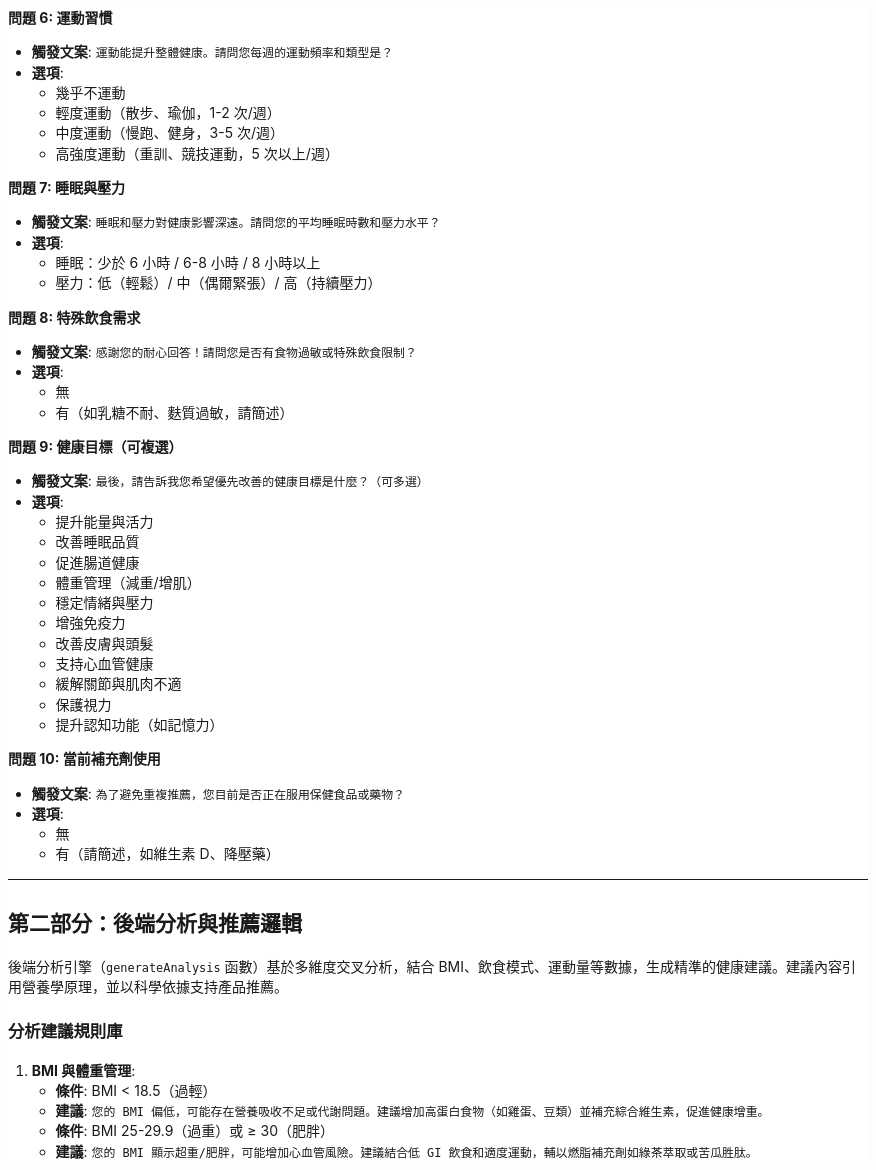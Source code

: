 **問題 6: 運動習慣**
- **觸發文案**: `運動能提升整體健康。請問您每週的運動頻率和類型是？`
- **選項**:
  - 幾乎不運動
  - 輕度運動（散步、瑜伽，1-2 次/週）
  - 中度運動（慢跑、健身，3-5 次/週）
  - 高強度運動（重訓、競技運動，5 次以上/週）

**問題 7: 睡眠與壓力**
- **觸發文案**: `睡眠和壓力對健康影響深遠。請問您的平均睡眠時數和壓力水平？`
- **選項**:
  - 睡眠：少於 6 小時 / 6-8 小時 / 8 小時以上
  - 壓力：低（輕鬆）/ 中（偶爾緊張）/ 高（持續壓力）

**問題 8: 特殊飲食需求**
- **觸發文案**: `感謝您的耐心回答！請問您是否有食物過敏或特殊飲食限制？`
- **選項**:
  - 無
  - 有（如乳糖不耐、麩質過敏，請簡述）

**問題 9: 健康目標（可複選）**
- **觸發文案**: `最後，請告訴我您希望優先改善的健康目標是什麼？（可多選）`
- **選項**:
  - 提升能量與活力
  - 改善睡眠品質
  - 促進腸道健康
  - 體重管理（減重/增肌）
  - 穩定情緒與壓力
  - 增強免疫力
  - 改善皮膚與頭髮
  - 支持心血管健康
  - 緩解關節與肌肉不適
  - 保護視力
  - 提升認知功能（如記憶力）

**問題 10: 當前補充劑使用**
- **觸發文案**: `為了避免重複推薦，您目前是否正在服用保健食品或藥物？`
- **選項**:
  - 無
  - 有（請簡述，如維生素 D、降壓藥）

---

## 第二部分：後端分析與推薦邏輯

後端分析引擎（`generateAnalysis` 函數）基於多維度交叉分析，結合 BMI、飲食模式、運動量等數據，生成精準的健康建議。建議內容引用營養學原理，並以科學依據支持產品推薦。

### 分析建議規則庫

1. **BMI 與體重管理**:
   - **條件**: BMI < 18.5（過輕）
   - **建議**: `您的 BMI 偏低，可能存在營養吸收不足或代謝問題。建議增加高蛋白食物（如雞蛋、豆類）並補充綜合維生素，促進健康增重。`
   - **條件**: BMI 25-29.9（過重）或 ≥ 30（肥胖）
   - **建議**: `您的 BMI 顯示超重/肥胖，可能增加心血管風險。建議結合低 GI 飲食和適度運動，輔以燃脂補充劑如綠茶萃取或苦瓜胜肽。`
